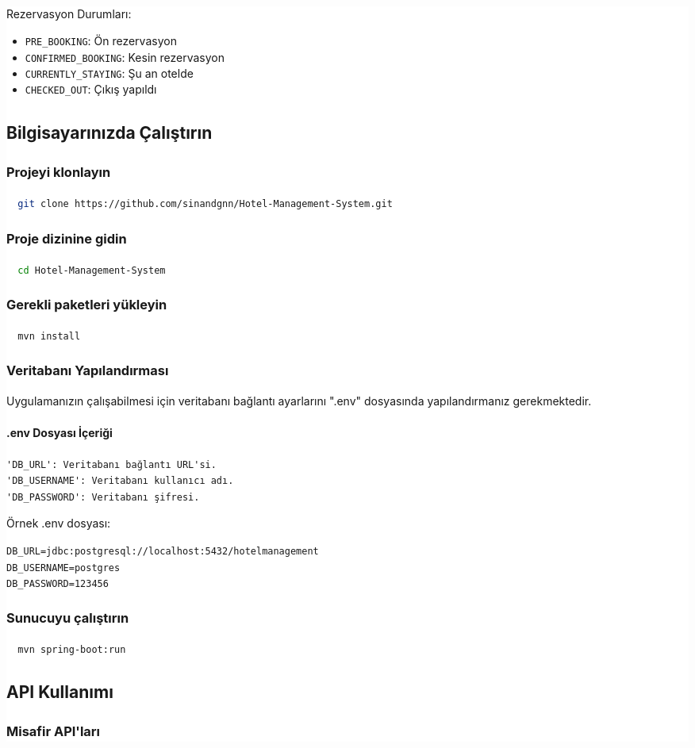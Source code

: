 Rezervasyon Durumları:
  - `PRE_BOOKING`: Ön rezervasyon
  - `CONFIRMED_BOOKING`: Kesin rezervasyon
  - `CURRENTLY_STAYING`: Şu an otelde
  - `CHECKED_OUT`: Çıkış yapıldı

## Bilgisayarınızda Çalıştırın

### Projeyi klonlayın

```bash
  git clone https://github.com/sinandgnn/Hotel-Management-System.git
```

### Proje dizinine gidin

```bash
  cd Hotel-Management-System
```

### Gerekli paketleri yükleyin

```bash
  mvn install
```

### Veritabanı Yapılandırması


Uygulamanızın çalışabilmesi için veritabanı bağlantı ayarlarını ".env" dosyasında yapılandırmanız gerekmektedir.

#### .env Dosyası İçeriği

    'DB_URL': Veritabanı bağlantı URL'si.
    'DB_USERNAME': Veritabanı kullanıcı adı.
    'DB_PASSWORD': Veritabanı şifresi.

Örnek .env dosyası:
   
    DB_URL=jdbc:postgresql://localhost:5432/hotelmanagement
    DB_USERNAME=postgres
    DB_PASSWORD=123456


### Sunucuyu çalıştırın

```bash
  mvn spring-boot:run
```

  
## API Kullanımı


### Misafir API'ları
